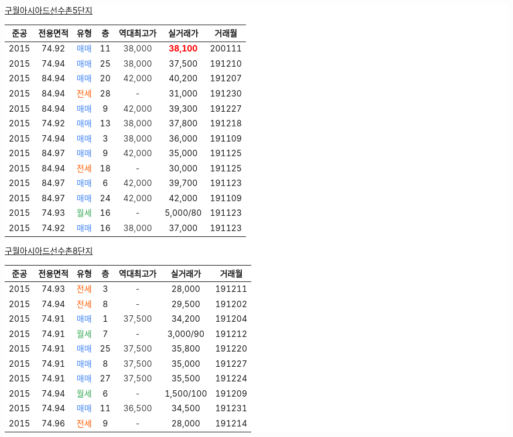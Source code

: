 
<script async src="//pagead2.googlesyndication.com/pagead/js/adsbygoogle.js"></script>

<ins class="adsbygoogle"
     style="display:block"
     data-ad-client="ca-pub-1142216861245946"
     data-ad-slot="4805727019"
     data-ad-format="auto"
     data-full-width-responsive="true"></ins>
<script>
(adsbygoogle = window.adsbygoogle || []).push({});
</script>


[구월아시아드선수촌5단지](https://search.naver.com/search.naver?query=%EC%9D%B8%EC%B2%9C%EA%B4%91%EC%97%AD%EC%8B%9C+%EB%82%A8%EB%8F%99%EA%B5%AC+%EA%B5%AC%EC%9B%94%EB%8F%99+%EA%B5%AC%EC%9B%94%EC%95%84%EC%8B%9C%EC%95%84%EB%93%9C%EC%84%A0%EC%88%98%EC%B4%8C5%EB%8B%A8%EC%A7%80)

|준공|전용면적|유형|층|역대최고가|실거래가|거래월|
|:---:|:---:|:---:|:---:|:---:|:---:|:---:|
|2015|74.92|<span style="color:#4285f3">매매</span>|11|<span style="color:#444444">38,000</span>|<b><span style="color:#ff0000">38,100</span></b>|200111|
|2015|74.94|<span style="color:#4285f3">매매</span>|25|<span style="color:#444444">38,000</span>|37,500|191210|
|2015|84.94|<span style="color:#4285f3">매매</span>|20|<span style="color:#444444">42,000</span>|40,200|191207|
|2015|84.94|<span style="color:#ff5a00">전세</span>|28|<span style="color:#444444">-</span>|31,000|191230|
|2015|84.94|<span style="color:#4285f3">매매</span>|9|<span style="color:#444444">42,000</span>|39,300|191227|
|2015|74.92|<span style="color:#4285f3">매매</span>|13|<span style="color:#444444">38,000</span>|37,800|191218|
|2015|74.94|<span style="color:#4285f3">매매</span>|3|<span style="color:#444444">38,000</span>|36,000|191109|
|2015|84.97|<span style="color:#4285f3">매매</span>|9|<span style="color:#444444">42,000</span>|35,000|191125|
|2015|84.94|<span style="color:#ff5a00">전세</span>|18|<span style="color:#444444">-</span>|30,000|191125|
|2015|84.97|<span style="color:#4285f3">매매</span>|6|<span style="color:#444444">42,000</span>|39,700|191123|
|2015|84.97|<span style="color:#4285f3">매매</span>|24|<span style="color:#444444">42,000</span>|42,000|191109|
|2015|74.93|<span style="color:#34a853">월세</span>|16|<span style="color:#444444">-</span>|5,000/80|191123|
|2015|74.92|<span style="color:#4285f3">매매</span>|16|<span style="color:#444444">38,000</span>|37,000|191123|

[구월아시아드선수촌8단지](https://search.naver.com/search.naver?query=%EC%9D%B8%EC%B2%9C%EA%B4%91%EC%97%AD%EC%8B%9C+%EB%82%A8%EB%8F%99%EA%B5%AC+%EA%B5%AC%EC%9B%94%EB%8F%99+%EA%B5%AC%EC%9B%94%EC%95%84%EC%8B%9C%EC%95%84%EB%93%9C%EC%84%A0%EC%88%98%EC%B4%8C8%EB%8B%A8%EC%A7%80)

|준공|전용면적|유형|층|역대최고가|실거래가|거래월|
|:---:|:---:|:---:|:---:|:---:|:---:|:---:|
|2015|74.93|<span style="color:#ff5a00">전세</span>|3|<span style="color:#444444">-</span>|28,000|191211|
|2015|74.94|<span style="color:#ff5a00">전세</span>|8|<span style="color:#444444">-</span>|29,500|191202|
|2015|74.91|<span style="color:#4285f3">매매</span>|1|<span style="color:#444444">37,500</span>|34,200|191204|
|2015|74.91|<span style="color:#34a853">월세</span>|7|<span style="color:#444444">-</span>|3,000/90|191212|
|2015|74.91|<span style="color:#4285f3">매매</span>|25|<span style="color:#444444">37,500</span>|35,800|191220|
|2015|74.91|<span style="color:#4285f3">매매</span>|8|<span style="color:#444444">37,500</span>|35,000|191227|
|2015|74.91|<span style="color:#4285f3">매매</span>|27|<span style="color:#444444">37,500</span>|35,500|191224|
|2015|74.94|<span style="color:#34a853">월세</span>|6|<span style="color:#444444">-</span>|1,500/100|191209|
|2015|74.94|<span style="color:#4285f3">매매</span>|11|<span style="color:#444444">36,500</span>|34,500|191231|
|2015|74.96|<span style="color:#ff5a00">전세</span>|9|<span style="color:#444444">-</span>|28,000|191214|